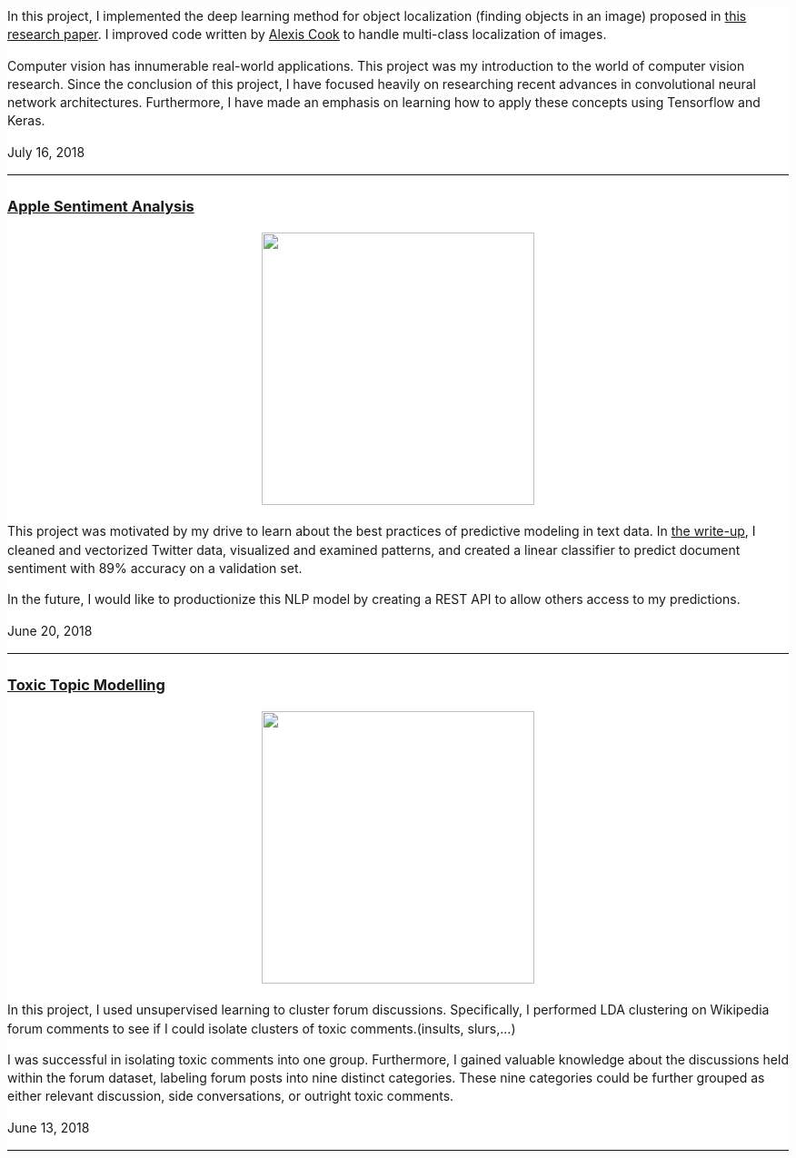 
<p>
In this project, I implemented the deep learning method for object localization (finding objects in an image) proposed in <a href="http://cnnlocalization.csail.mit.edu/Zhou_Learning_Deep_Features_CVPR_2016_paper.pdf">this research paper</a>. I improved code written by <a href="https://alexisbcook.github.io/2017/global-average-pooling-layers-for-object-localization/">Alexis Cook</a> to handle multi-class localization of images.</p>

<p>Computer vision has innumerable real-world applications. This project was my introduction to the world of computer vision research. Since the conclusion of this project, I have focused heavily on researching recent advances in convolutional neural network architectures. Furthermore, I have made an emphasis on learning how to apply these concepts using Tensorflow and Keras.</p>






July 16, 2018

<hr>

### [Apple Sentiment Analysis](https://www.harrisonjansma.com/apple.html)
<p align="center">
<a href="https://www.harrisonjansma.com/apple.html"><img src="images/toxic.png" height=300 width=300></a></p>

<p>This project was motivated by my drive to learn about the best practices of predictive modeling in text data. In <a href="https://www.harrisonjansma.com/apple.html">the write-up</a>, I cleaned and vectorized Twitter data, visualized and examined patterns, and created a linear classifier to predict document sentiment with 89% accuracy on a validation set.  </p>
<p>
In the future, I would like to productionize this NLP model by creating a REST API to allow others access to my predictions.</p>

June 20, 2018

<hr>

### [Toxic Topic Modelling](https://www.harrisonjansma.com/toxic.html)

<p align="center">
<a href="https://www.harrisonjansma.com/toxic.html"><img src="images/Toxic_LDA.PNG" height=300 width=300></a></p>

<p> In this project, I used unsupervised learning to cluster forum discussions. Specifically, I performed LDA clustering on Wikipedia forum comments to see if I could isolate clusters of toxic comments.(insults, slurs,...)</p>
<p>
I was successful in isolating toxic comments into one group. Furthermore, I gained valuable knowledge about the discussions held within the forum dataset, labeling forum posts into nine distinct categories. These nine categories could be further grouped as either relevant discussion, side conversations, or outright toxic comments.  </p> 
June 13, 2018

<hr>
